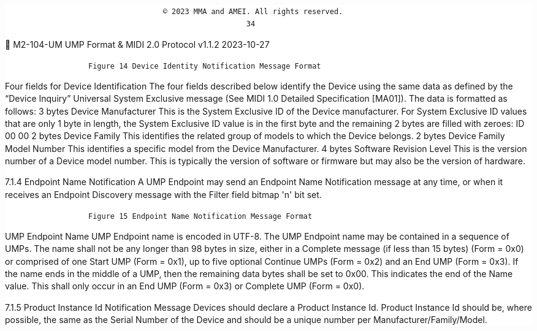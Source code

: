 


                                        © 2023 MMA and AMEI. All rights reserved.
                                                           34
                            M2-104-UM UMP Format & MIDI 2.0 Protocol v1.1.2 2023-10-27




                       Figure 14 Device Identity Notification Message Format

Four fields for Device Identification
  The four fields described below identify the Device using the same data as defined by the “Device Inquiry”
  Universal System Exclusive message (See MIDI 1.0 Detailed Specification [MA01]). The data is formatted as
  follows:
    3 bytes Device Manufacturer
      This is the System Exclusive ID of the Device manufacturer. For System Exclusive ID values that are only
      1 byte in length, the System Exclusive ID value is in the first byte and the remaining 2 bytes are filled with
      zeroes: ID 00 00
    2 bytes Device Family
      This identifies the related group of models to which the Device belongs.
    2 bytes Device Family Model Number
      This identifies a specific model from the Device Manufacturer.
    4 bytes Software Revision Level
      This is the version number of a Device model number. This is typically the version of software or firmware
      but may also be the version of hardware.

7.1.4 Endpoint Name Notification
A UMP Endpoint may send an Endpoint Name Notification message at any time, or when it receives an Endpoint
Discovery message with the Filter field bitmap 'n' bit set.




                       Figure 15 Endpoint Name Notification Message Format

UMP Endpoint Name
  UMP Endpoint name is encoded in UTF-8. The UMP Endpoint name may be contained in a sequence of UMPs.
  The name shall not be any longer than 98 bytes in size, either in a Complete message (if less than 15 bytes)
  (Form = 0x0) or comprised of one Start UMP (Form = 0x1), up to five optional Continue UMPs (Form = 0x2)
  and an End UMP (Form = 0x3).
  If the name ends in the middle of a UMP, then the remaining data bytes shall be set to 0x00. This indicates the
  end of the Name value. This shall only occur in an End UMP (Form = 0x3) or Complete UMP (Form = 0x0).

7.1.5 Product Instance Id Notification Message
Devices should declare a Product Instance Id. Product Instance Id should be, where possible, the same as the
Serial Number of the Device and should be a unique number per Manufacturer/Family/Model.
